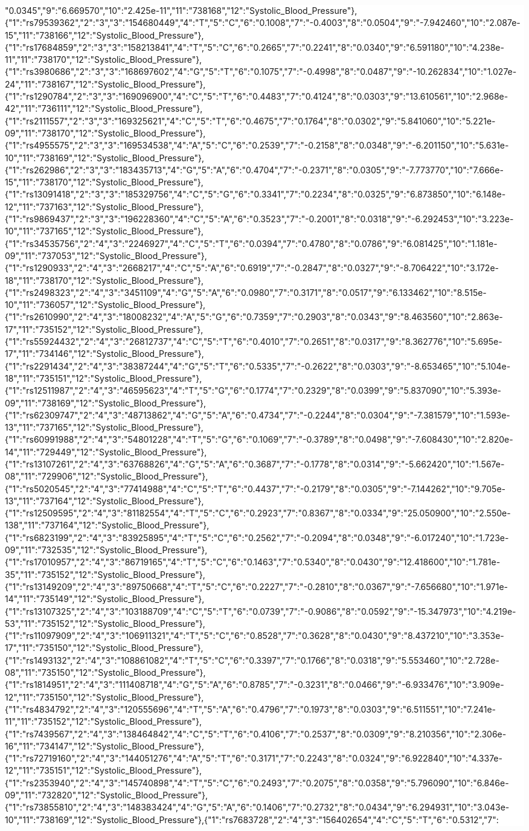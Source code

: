"0.0345","9":"6.669570","10":"2.425e-11","11":"738168","12":"Systolic_Blood_Pressure"},{"1":"rs79539362","2":"3","3":"154680449","4":"T","5":"C","6":"0.1008","7":"-0.4003","8":"0.0504","9":"-7.942460","10":"2.087e-15","11":"738166","12":"Systolic_Blood_Pressure"},{"1":"rs17684859","2":"3","3":"158213841","4":"T","5":"C","6":"0.2665","7":"0.2241","8":"0.0340","9":"6.591180","10":"4.238e-11","11":"738170","12":"Systolic_Blood_Pressure"},{"1":"rs3980686","2":"3","3":"168697602","4":"G","5":"T","6":"0.1075","7":"-0.4998","8":"0.0487","9":"-10.262834","10":"1.027e-24","11":"738167","12":"Systolic_Blood_Pressure"},{"1":"rs1290784","2":"3","3":"169096900","4":"C","5":"T","6":"0.4483","7":"0.4124","8":"0.0303","9":"13.610561","10":"2.968e-42","11":"736111","12":"Systolic_Blood_Pressure"},{"1":"rs2111557","2":"3","3":"169325621","4":"C","5":"T","6":"0.4675","7":"0.1764","8":"0.0302","9":"5.841060","10":"5.221e-09","11":"738170","12":"Systolic_Blood_Pressure"},{"1":"rs4955575","2":"3","3":"169534538","4":"A","5":"C","6":"0.2539","7":"-0.2158","8":"0.0348","9":"-6.201150","10":"5.631e-10","11":"738169","12":"Systolic_Blood_Pressure"},{"1":"rs262986","2":"3","3":"183435713","4":"G","5":"A","6":"0.4704","7":"-0.2371","8":"0.0305","9":"-7.773770","10":"7.666e-15","11":"738170","12":"Systolic_Blood_Pressure"},{"1":"rs13091418","2":"3","3":"185329756","4":"C","5":"G","6":"0.3341","7":"0.2234","8":"0.0325","9":"6.873850","10":"6.148e-12","11":"737163","12":"Systolic_Blood_Pressure"},{"1":"rs9869437","2":"3","3":"196228360","4":"C","5":"A","6":"0.3523","7":"-0.2001","8":"0.0318","9":"-6.292453","10":"3.223e-10","11":"737165","12":"Systolic_Blood_Pressure"},{"1":"rs34535756","2":"4","3":"2246927","4":"C","5":"T","6":"0.0394","7":"0.4780","8":"0.0786","9":"6.081425","10":"1.181e-09","11":"737053","12":"Systolic_Blood_Pressure"},{"1":"rs1290933","2":"4","3":"2668217","4":"C","5":"A","6":"0.6919","7":"-0.2847","8":"0.0327","9":"-8.706422","10":"3.172e-18","11":"738170","12":"Systolic_Blood_Pressure"},{"1":"rs2498323","2":"4","3":"3451109","4":"G","5":"A","6":"0.0980","7":"0.3171","8":"0.0517","9":"6.133462","10":"8.515e-10","11":"736057","12":"Systolic_Blood_Pressure"},{"1":"rs2610990","2":"4","3":"18008232","4":"A","5":"G","6":"0.7359","7":"0.2903","8":"0.0343","9":"8.463560","10":"2.863e-17","11":"735152","12":"Systolic_Blood_Pressure"},{"1":"rs55924432","2":"4","3":"26812737","4":"C","5":"T","6":"0.4010","7":"0.2651","8":"0.0317","9":"8.362776","10":"5.695e-17","11":"734146","12":"Systolic_Blood_Pressure"},{"1":"rs2291434","2":"4","3":"38387244","4":"G","5":"T","6":"0.5335","7":"-0.2622","8":"0.0303","9":"-8.653465","10":"5.104e-18","11":"735151","12":"Systolic_Blood_Pressure"},{"1":"rs12511987","2":"4","3":"46595623","4":"T","5":"G","6":"0.1774","7":"0.2329","8":"0.0399","9":"5.837090","10":"5.393e-09","11":"738169","12":"Systolic_Blood_Pressure"},{"1":"rs62309747","2":"4","3":"48713862","4":"G","5":"A","6":"0.4734","7":"-0.2244","8":"0.0304","9":"-7.381579","10":"1.593e-13","11":"737165","12":"Systolic_Blood_Pressure"},{"1":"rs60991988","2":"4","3":"54801228","4":"T","5":"G","6":"0.1069","7":"-0.3789","8":"0.0498","9":"-7.608430","10":"2.820e-14","11":"729449","12":"Systolic_Blood_Pressure"},{"1":"rs13107261","2":"4","3":"63768826","4":"G","5":"A","6":"0.3687","7":"-0.1778","8":"0.0314","9":"-5.662420","10":"1.567e-08","11":"729906","12":"Systolic_Blood_Pressure"},{"1":"rs5020545","2":"4","3":"77414988","4":"C","5":"T","6":"0.4437","7":"-0.2179","8":"0.0305","9":"-7.144262","10":"9.705e-13","11":"737164","12":"Systolic_Blood_Pressure"},{"1":"rs12509595","2":"4","3":"81182554","4":"T","5":"C","6":"0.2923","7":"0.8367","8":"0.0334","9":"25.050900","10":"2.550e-138","11":"737164","12":"Systolic_Blood_Pressure"},{"1":"rs6823199","2":"4","3":"83925895","4":"T","5":"C","6":"0.2562","7":"-0.2094","8":"0.0348","9":"-6.017240","10":"1.723e-09","11":"732535","12":"Systolic_Blood_Pressure"},{"1":"rs17010957","2":"4","3":"86719165","4":"T","5":"C","6":"0.1463","7":"0.5340","8":"0.0430","9":"12.418600","10":"1.781e-35","11":"735152","12":"Systolic_Blood_Pressure"},{"1":"rs13149209","2":"4","3":"89750668","4":"T","5":"C","6":"0.2227","7":"-0.2810","8":"0.0367","9":"-7.656680","10":"1.971e-14","11":"735149","12":"Systolic_Blood_Pressure"},{"1":"rs13107325","2":"4","3":"103188709","4":"C","5":"T","6":"0.0739","7":"-0.9086","8":"0.0592","9":"-15.347973","10":"4.219e-53","11":"735152","12":"Systolic_Blood_Pressure"},{"1":"rs11097909","2":"4","3":"106911321","4":"T","5":"C","6":"0.8528","7":"0.3628","8":"0.0430","9":"8.437210","10":"3.353e-17","11":"735150","12":"Systolic_Blood_Pressure"},{"1":"rs1493132","2":"4","3":"108861082","4":"T","5":"C","6":"0.3397","7":"0.1766","8":"0.0318","9":"5.553460","10":"2.728e-08","11":"735150","12":"Systolic_Blood_Pressure"},{"1":"rs1814951","2":"4","3":"111408718","4":"G","5":"A","6":"0.8785","7":"-0.3231","8":"0.0466","9":"-6.933476","10":"3.909e-12","11":"735150","12":"Systolic_Blood_Pressure"},{"1":"rs4834792","2":"4","3":"120555696","4":"T","5":"A","6":"0.4796","7":"0.1973","8":"0.0303","9":"6.511551","10":"7.241e-11","11":"735152","12":"Systolic_Blood_Pressure"},{"1":"rs7439567","2":"4","3":"138464842","4":"C","5":"T","6":"0.4106","7":"0.2537","8":"0.0309","9":"8.210356","10":"2.306e-16","11":"734147","12":"Systolic_Blood_Pressure"},{"1":"rs72719160","2":"4","3":"144051276","4":"A","5":"T","6":"0.3171","7":"0.2243","8":"0.0324","9":"6.922840","10":"4.337e-12","11":"735151","12":"Systolic_Blood_Pressure"},{"1":"rs2353940","2":"4","3":"145740898","4":"T","5":"C","6":"0.2493","7":"0.2075","8":"0.0358","9":"5.796090","10":"6.846e-09","11":"732820","12":"Systolic_Blood_Pressure"},{"1":"rs73855810","2":"4","3":"148383424","4":"G","5":"A","6":"0.1406","7":"0.2732","8":"0.0434","9":"6.294931","10":"3.043e-10","11":"738169","12":"Systolic_Blood_Pressure"},{"1":"rs7683728","2":"4","3":"156402654","4":"C","5":"T","6":"0.5312","7":